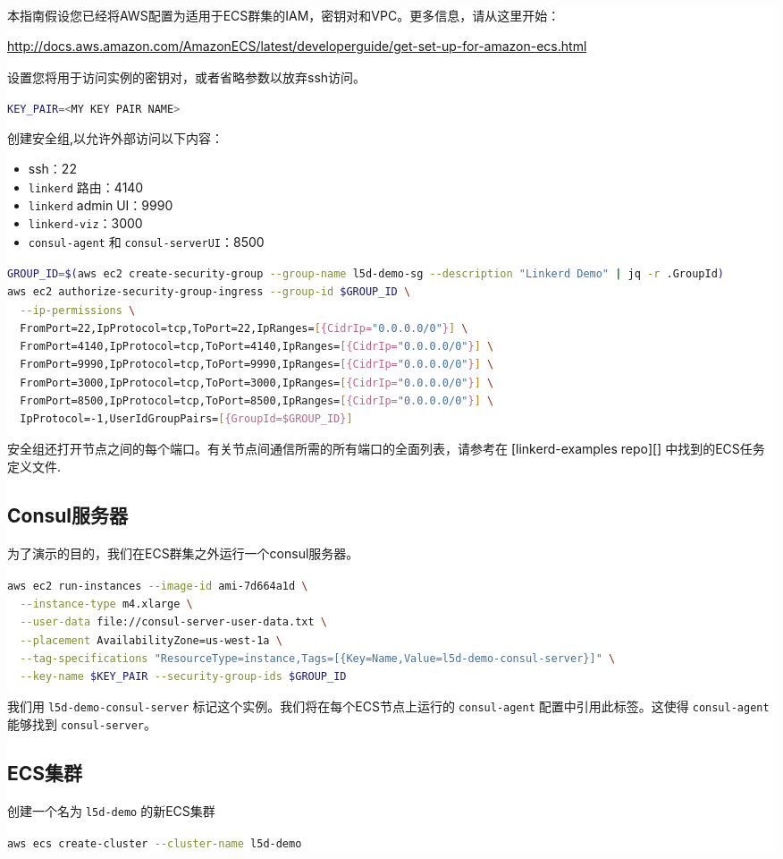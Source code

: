 本指南假设您已经将AWS配置为适用于ECS群集的IAM，密钥对和VPC。更多信息，请从这里开始：

http://docs.aws.amazon.com/AmazonECS/latest/developerguide/get-set-up-for-amazon-ecs.html

设置您将用于访问实例的密钥对，或者省略参数以放弃ssh访问。

```bash
KEY_PAIR=<MY KEY PAIR NAME>
```

创建安全组,以允许外部访问以下内容：

- ssh：22
- `linkerd` 路由：4140
- `linkerd` admin UI：9990
- `linkerd-viz`：3000
- `consul-agent` 和 `consul-serverUI`：8500

```bash
GROUP_ID=$(aws ec2 create-security-group --group-name l5d-demo-sg --description "Linkerd Demo" | jq -r .GroupId)
aws ec2 authorize-security-group-ingress --group-id $GROUP_ID \
  --ip-permissions \
  FromPort=22,IpProtocol=tcp,ToPort=22,IpRanges=[{CidrIp="0.0.0.0/0"}] \
  FromPort=4140,IpProtocol=tcp,ToPort=4140,IpRanges=[{CidrIp="0.0.0.0/0"}] \
  FromPort=9990,IpProtocol=tcp,ToPort=9990,IpRanges=[{CidrIp="0.0.0.0/0"}] \
  FromPort=3000,IpProtocol=tcp,ToPort=3000,IpRanges=[{CidrIp="0.0.0.0/0"}] \
  FromPort=8500,IpProtocol=tcp,ToPort=8500,IpRanges=[{CidrIp="0.0.0.0/0"}] \
  IpProtocol=-1,UserIdGroupPairs=[{GroupId=$GROUP_ID}]
```

安全组还打开节点之间的每个端口。有关节点间通信所需的所有端口的全面列表，请参考在 [linkerd-examples repo][] 中找到的ECS任务定义文件.

## Consul服务器

为了演示的目的，我们在ECS群集之外运行一个consul服务器。

```bash
aws ec2 run-instances --image-id ami-7d664a1d \
  --instance-type m4.xlarge \
  --user-data file://consul-server-user-data.txt \
  --placement AvailabilityZone=us-west-1a \
  --tag-specifications "ResourceType=instance,Tags=[{Key=Name,Value=l5d-demo-consul-server}]" \
  --key-name $KEY_PAIR --security-group-ids $GROUP_ID
```

我们用 `l5d-demo-consul-server` 标记这个实例。我们将在每个ECS节点上运行的 `consul-agent` 配置中引用此标签。这使得 `consul-agent` 能够找到 `consul-server`。

## ECS集群

创建一个名为 `l5d-demo` 的新ECS集群

```bash
aws ecs create-cluster --cluster-name l5d-demo
```
